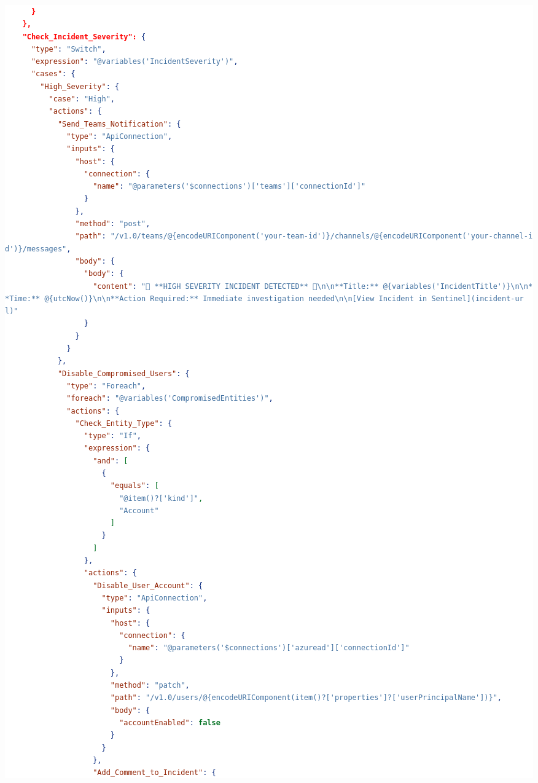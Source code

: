 ```json
      }
    },
    "Check_Incident_Severity": {
      "type": "Switch",
      "expression": "@variables('IncidentSeverity')",
      "cases": {
        "High_Severity": {
          "case": "High",
          "actions": {
            "Send_Teams_Notification": {
              "type": "ApiConnection",
              "inputs": {
                "host": {
                  "connection": {
                    "name": "@parameters('$connections')['teams']['connectionId']"
                  }
                },
                "method": "post",
                "path": "/v1.0/teams/@{encodeURIComponent('your-team-id')}/channels/@{encodeURIComponent('your-channel-id')}/messages",
                "body": {
                  "body": {
                    "content": "🚨 **HIGH SEVERITY INCIDENT DETECTED** 🚨\n\n**Title:** @{variables('IncidentTitle')}\n\n**Time:** @{utcNow()}\n\n**Action Required:** Immediate investigation needed\n\n[View Incident in Sentinel](incident-url)"
                  }
                }
              }
            },
            "Disable_Compromised_Users": {
              "type": "Foreach",
              "foreach": "@variables('CompromisedEntities')",
              "actions": {
                "Check_Entity_Type": {
                  "type": "If",
                  "expression": {
                    "and": [
                      {
                        "equals": [
                          "@item()?['kind']",
                          "Account"
                        ]
                      }
                    ]
                  },
                  "actions": {
                    "Disable_User_Account": {
                      "type": "ApiConnection",
                      "inputs": {
                        "host": {
                          "connection": {
                            "name": "@parameters('$connections')['azuread']['connectionId']"
                          }
                        },
                        "method": "patch",
                        "path": "/v1.0/users/@{encodeURIComponent(item()?['properties']?['userPrincipalName'])}",
                        "body": {
                          "accountEnabled": false
                        }
                      }
                    },
                    "Add_Comment_to_Incident": {
```